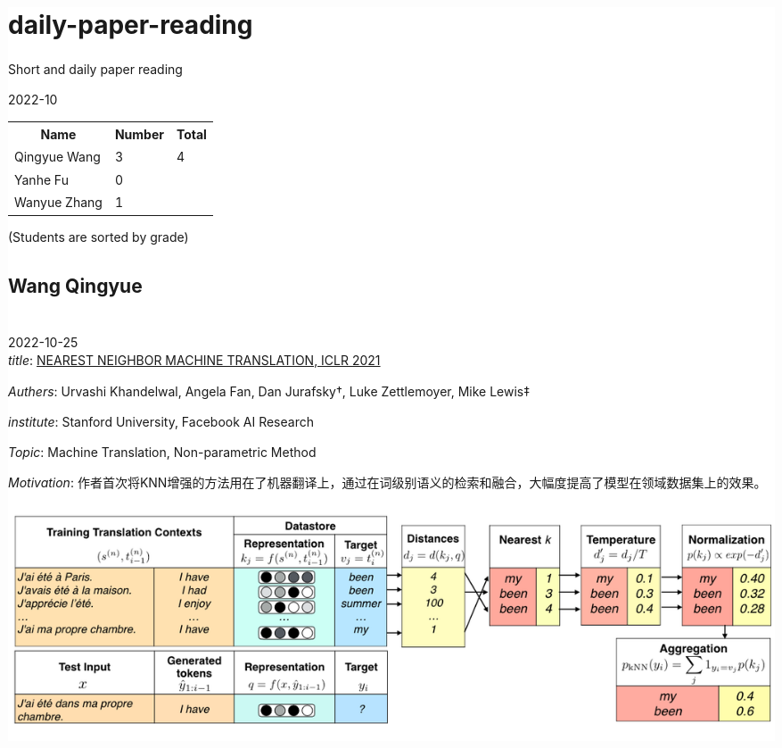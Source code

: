 
# daily-paper-reading

Short and daily paper reading

2022-10

<table style="width:100%">
  <tr>
    <th>Name</th>
    <th>Number</th>
    <th>Total</th>
  </tr>
  <tr>
    <td>Qingyue Wang</td>
    <td>3</td>
    <td rowspan=16>4</td>
  </tr>
  <tr>
    <td>Yanhe Fu</td>
    <td>0</td>
  </tr>
  <tr>
    <td>Wanyue Zhang</td>
    <td>1</td>
  </tr>
</table>

(Students are sorted by grade)

## Wang Qingyue
<br> 2022-10-25 </br>
*title*:
[NEAREST NEIGHBOR MACHINE TRANSLATION, ICLR 2021](https://arxiv.org/pdf/2010.00710.pdf)

*Authers*: 
Urvashi Khandelwal, Angela Fan, Dan Jurafsky†, Luke Zettlemoyer, Mike Lewis‡

*institute*: 
Stanford University, Facebook AI Research

*Topic*: 
Machine Translation, Non-parametric Method

*Motivation*: 
作者首次将KNN增强的方法用在了机器翻译上，通过在词级别语义的检索和融合，大幅度提高了模型在领域数据集上的效果。

![](img/knn_iclr21.png)
